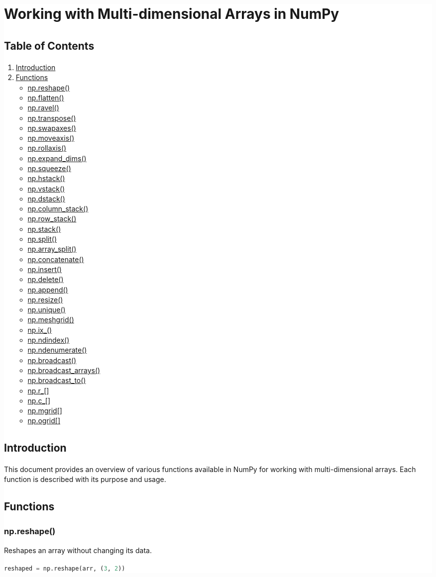 # Working with Multi-dimensional Arrays in NumPy

## Table of Contents
1. [Introduction](#introduction)
2. [Functions](#functions)
    - [np.reshape()](#npreshape)
    - [np.flatten()](#npflatten)
    - [np.ravel()](#npravel)
    - [np.transpose()](#nptranspose)
    - [np.swapaxes()](#npswapaxes)
    - [np.moveaxis()](#npmoveaxis)
    - [np.rollaxis()](#nprollaxis)
    - [np.expand_dims()](#npexpand_dims)
    - [np.squeeze()](#npsqueeze)
    - [np.hstack()](#nphstack)
    - [np.vstack()](#npvstack)
    - [np.dstack()](#npdstack)
    - [np.column_stack()](#npcolumn_stack)
    - [np.row_stack()](#nprow_stack)
    - [np.stack()](#npstack)
    - [np.split()](#npsplit)
    - [np.array_split()](#nparray_split)
    - [np.concatenate()](#npconcatenate)
    - [np.insert()](#npinsert)
    - [np.delete()](#npdelete)
    - [np.append()](#npappend)
    - [np.resize()](#npresize)
    - [np.unique()](#npunique)
    - [np.meshgrid()](#npmeshgrid)
    - [np.ix_()](#npix_)
    - [np.ndindex()](#npndindex)
    - [np.ndenumerate()](#npndenumerate)
    - [np.broadcast()](#npbroadcast)
    - [np.broadcast_arrays()](#npbroadcast_arrays)
    - [np.broadcast_to()](#npbroadcast_to)
    - [np.r_[]](#npr_)
    - [np.c_[]](#npc_)
    - [np.mgrid[]](#npmgrid)
    - [np.ogrid[]](#npogrid)

## Introduction
This document provides an overview of various functions available in NumPy for working with multi-dimensional arrays. Each function is described with its purpose and usage.

## Functions

### np.reshape()
Reshapes an array without changing its data.
```python
reshaped = np.reshape(arr, (3, 2))
```
